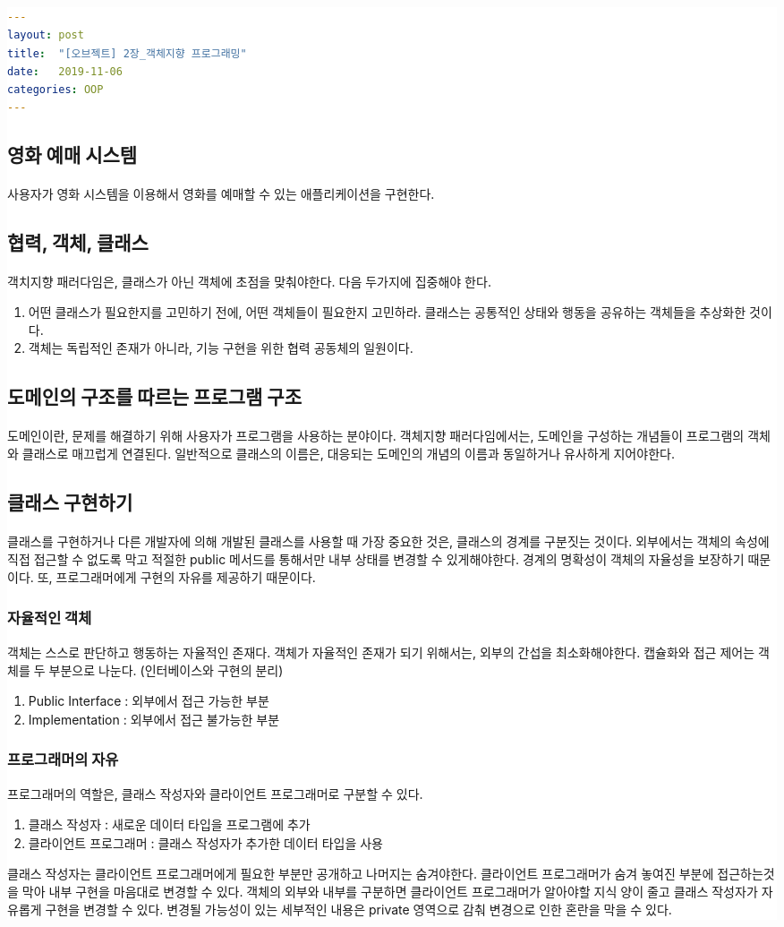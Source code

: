```yaml
---
layout: post
title:  "[오브젝트] 2장_객체지향 프로그래밍"
date:   2019-11-06
categories: OOP
---
```


## 영화 예매 시스템

사용자가 영화 시스템을 이용해서 영화를 예매할 수 있는 애플리케이션을 구현한다.

## 협력, 객체, 클래스

객치지향 패러다임은, 클래스가 아닌 객체에 초점을 맞춰야한다. 다음 두가지에 집중해야 한다.

1. 어떤 클래스가 필요한지를 고민하기 전에, 어떤 객체들이 필요한지 고민하라. 클래스는 공통적인 상태와 행동을 공유하는 객체들을 추상화한 것이다.
2. 객체는 독립적인 존재가 아니라, 기능 구현을 위한 협력 공동체의 일원이다.

## 도메인의 구조를 따르는 프로그램 구조

도메인이란, 문제를 해결하기 위해 사용자가 프로그램을 사용하는 분야이다.
객체지향 패러다임에서는, 도메인을 구성하는 개념들이 프로그램의 객체와 클래스로 매끄럽게 연결된다. 
일반적으로 클래스의 이름은, 대응되는 도메인의 개념의 이름과 동일하거나 유사하게 지어야한다. 

## 클래스 구현하기

클래스를 구현하거나 다른 개발자에 의해 개발된 클래스를 사용할 때 가장 중요한 것은, 클래스의 경계를 구분짓는 것이다.
외부에서는 객체의 속성에 직접 접근할 수 없도록 막고 적절한 public 메서드를 통해서만 내부 상태를 변경할 수 있게해야한다. 
경계의 명확성이 객체의 자율성을 보장하기 때문이다. 또, 프로그래머에게 구현의 자유를 제공하기 때문이다.

### 자율적인 객체

객체는 스스로 판단하고 행동하는 자율적인 존재다. 
객체가 자율적인 존재가 되기 위해서는, 외부의 간섭을 최소화해야한다.
캡슐화와 접근 제어는 객체를 두 부분으로 나눈다. (인터베이스와 구현의 분리)

1. Public Interface : 외부에서 접근 가능한 부분
2. Implementation : 외부에서 접근 불가능한 부분

### 프로그래머의 자유

프로그래머의 역할은, 클래스 작성자와 클라이언트 프로그래머로 구분할 수 있다.

1. 클래스 작성자 : 새로운 데이터 타입을 프로그램에 추가
2. 클라이언트 프로그래머 : 클래스 작성자가 추가한 데이터 타입을 사용

클래스 작성자는 클라이언트 프로그래머에게 필요한 부분만 공개하고 나머지는 숨겨야한다. 
클라이언트 프로그래머가 숨겨 놓여진 부분에 접근하는것을 막아 내부 구현을 마음대로 변경할 수 있다.
객체의 외부와 내부를 구분하면 클라이언트 프로그래머가 알아야할 지식 양이 줄고 클래스 작성자가 자유롭게 구현을 변경할 수 있다. 
변경될 가능성이 있는 세부적인 내용은 private 영역으로 감춰 변경으로 인한 혼란을 막을 수 있다.
